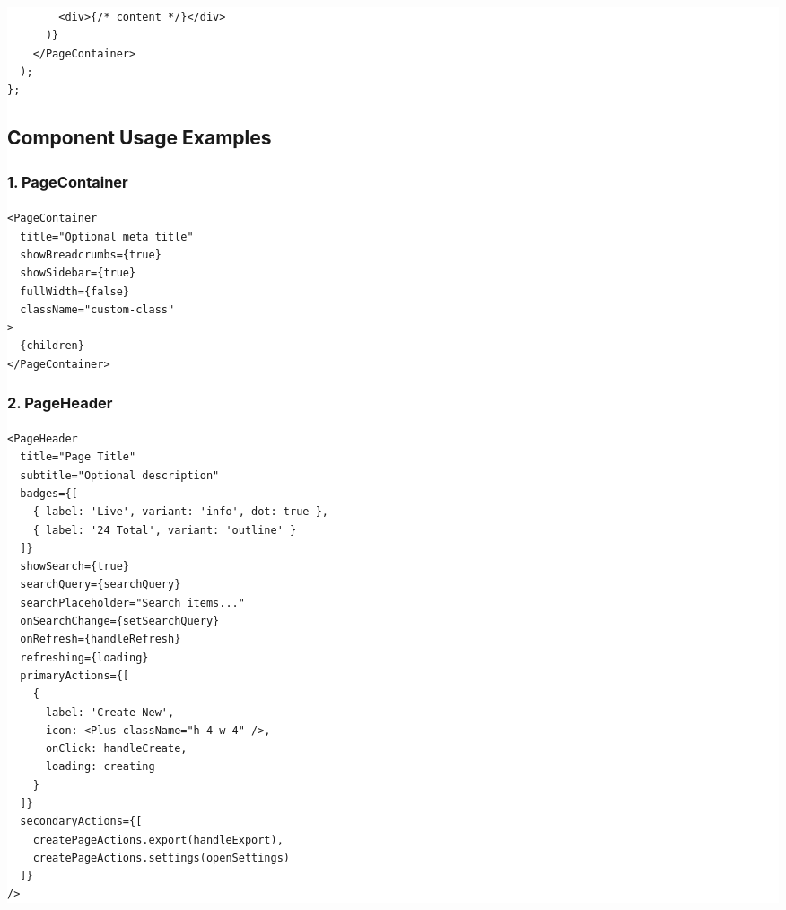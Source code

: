 ```tsx
        <div>{/* content */}</div>
      )}
    </PageContainer>
  );
};
```

## Component Usage Examples

### 1. PageContainer
```tsx
<PageContainer 
  title="Optional meta title"
  showBreadcrumbs={true}
  showSidebar={true}
  fullWidth={false}
  className="custom-class"
>
  {children}
</PageContainer>
```

### 2. PageHeader
```tsx
<PageHeader
  title="Page Title"
  subtitle="Optional description"
  badges={[
    { label: 'Live', variant: 'info', dot: true },
    { label: '24 Total', variant: 'outline' }
  ]}
  showSearch={true}
  searchQuery={searchQuery}
  searchPlaceholder="Search items..."
  onSearchChange={setSearchQuery}
  onRefresh={handleRefresh}
  refreshing={loading}
  primaryActions={[
    {
      label: 'Create New',
      icon: <Plus className="h-4 w-4" />,
      onClick: handleCreate,
      loading: creating
    }
  ]}
  secondaryActions={[
    createPageActions.export(handleExport),
    createPageActions.settings(openSettings)
  ]}
/>
```
